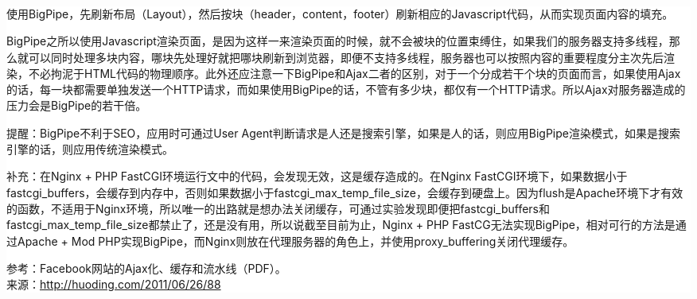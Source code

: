  </table>
</div>

使用BigPipe，先刷新布局（Layout），然后按块（header，content，footer）刷新相应的Javascript代码，从而实现页面内容的填充。

BigPipe之所以使用Javascript渲染页面，是因为这样一来渲染页面的时候，就不会被块的位置束缚住，如果我们的服务器支持多线程，那么就可以同时处理多块内容，哪块先处理好就把哪块刷新到浏览器，即便不支持多线程，服务器也可以按照内容的重要程度分主次先后渲染，不必拘泥于HTML代码的物理顺序。此外还应注意一下BigPipe和Ajax二者的区别，对于一个分成若干个块的页面而言，如果使用Ajax的话，每一块都需要单独发送一个HTTP请求，而如果使用BigPipe的话，不管有多少块，都仅有一个HTTP请求。所以Ajax对服务器造成的压力会是BigPipe的若干倍。

提醒：BigPipe不利于SEO，应用时可通过User Agent判断请求是人还是搜索引擎，如果是人的话，则应用BigPipe渲染模式，如果是搜索引擎的话，则应用传统渲染模式。

补充：在Nginx + PHP FastCGI环境运行文中的代码，会发现无效，这是缓存造成的。在Nginx FastCGI环境下，如果数据小于fastcgi\_buffers，会缓存到内存中，否则如果数据小于fastcgi\_max\_temp\_file\_size，会缓存到硬盘上。因为flush是Apache环境下才有效的函数，不适用于Nginx环境，所以唯一的出路就是想办法关闭缓存，可通过实验发现即便把fastcgi\_buffers和fastcgi\_max\_temp\_file\_size都禁止了，还是没有用，所以说截至目前为止，Nginx + PHP FastCG无法实现BigPipe，相对可行的方法是通过Apache + Mod PHP实现BigPipe，而Nginx则放在代理服务器的角色上，并使用proxy_buffering关闭代理缓存。

参考：Facebook网站的Ajax化、缓存和流水线（PDF）。  
来源：http://huoding.com/2011/06/26/88
